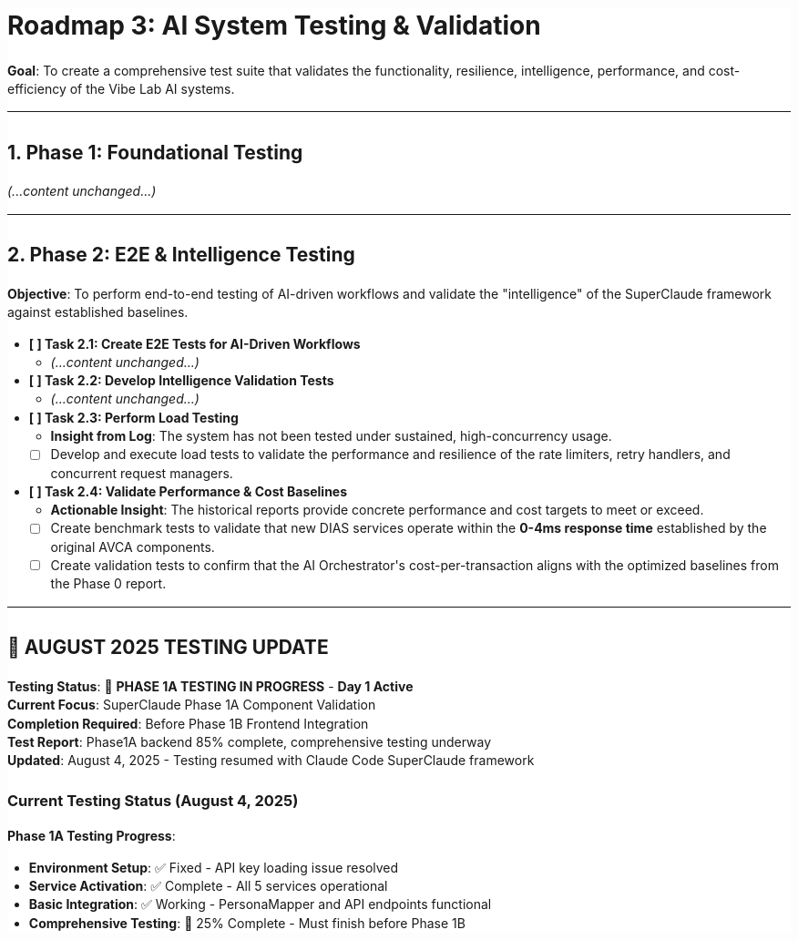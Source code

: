 # Roadmap 3: AI System Testing & Validation
**Goal**: To create a comprehensive test suite that validates the functionality, resilience, intelligence, performance, and cost-efficiency of the Vibe Lab AI systems.

---

## 1. Phase 1: Foundational Testing
_(...content unchanged...)_

---

## 2. Phase 2: E2E & Intelligence Testing

**Objective**: To perform end-to-end testing of AI-driven workflows and validate the "intelligence" of the SuperClaude framework against established baselines.

*   **[ ] Task 2.1: Create E2E Tests for AI-Driven Workflows**
    *   _(...content unchanged...)_
*   **[ ] Task 2.2: Develop Intelligence Validation Tests**
    *   _(...content unchanged...)_
*   **[ ] Task 2.3: Perform Load Testing**
    *   **Insight from Log**: The system has not been tested under sustained, high-concurrency usage.
    *   [ ] Develop and execute load tests to validate the performance and resilience of the rate limiters, retry handlers, and concurrent request managers.
*   **[ ] Task 2.4: Validate Performance & Cost Baselines**
    *   **Actionable Insight**: The historical reports provide concrete performance and cost targets to meet or exceed.
    *   [ ] Create benchmark tests to validate that new DIAS services operate within the **0-4ms response time** established by the original AVCA components.
    *   [ ] Create validation tests to confirm that the AI Orchestrator's cost-per-transaction aligns with the optimized baselines from the Phase 0 report.

---

## 🎯 **AUGUST 2025 TESTING UPDATE**

**Testing Status**: 🔄 **PHASE 1A TESTING IN PROGRESS** - **Day 1 Active**  
**Current Focus**: SuperClaude Phase 1A Component Validation  
**Completion Required**: Before Phase 1B Frontend Integration  
**Test Report**: Phase1A backend 85% complete, comprehensive testing underway  
**Updated**: August 4, 2025 - Testing resumed with Claude Code SuperClaude framework  

### **Current Testing Status (August 4, 2025)**

**Phase 1A Testing Progress**:
- **Environment Setup**: ✅ Fixed - API key loading issue resolved  
- **Service Activation**: ✅ Complete - All 5 services operational
- **Basic Integration**: ✅ Working - PersonaMapper and API endpoints functional
- **Comprehensive Testing**: 🔄 25% Complete - Must finish before Phase 1B
